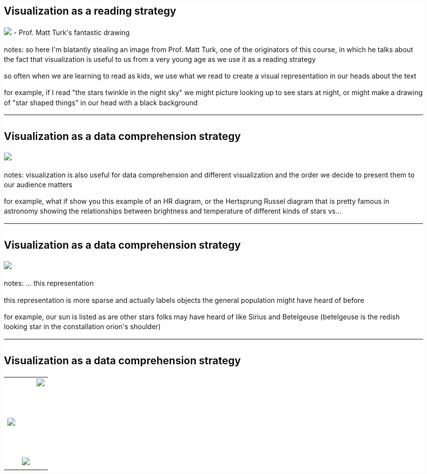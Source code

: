 
## Visualization as a reading strategy

<img src="images/matts_picture.png">
- Prof. Matt Turk's fantastic drawing

notes:
so here I'm blatantly stealing an image from Prof. Matt Turk, one of the originators of this course, in which he talks about the fact that visualization is useful to us from a very young age as we use it as a reading strategy

so often when we are learning to read as kids, we use what we read to create a visual representation in our heads about the text

for example, if I read "the stars twinkle in the night sky" we might picture looking up to see stars at night, or might make a drawing of "star shaped things" in our head with a black background

---

## Visualization as a data comprehension strategy

<img src="https://chandra.harvard.edu/graphics/edu/formal/variable_stars/HR_diagram.jpg" width="800px">
 
 
notes:
visualization is also useful for data comprehension and different visualization and the order we decide to present them to our audience matters

for example, what if show you this example of an HR diagram, or the Hertsprung Russel diagram that is pretty famous in astronomy showing the relationships between brightness and temperature of different kinds of stars vs...

---

## Visualization as a data comprehension strategy

<img src="https://www.schoolsobservatory.org/sites/default/files/astro/hr-diagram-credit-nso.png" height="700px">

notes:
... this representation 

this representation is more sparse and actually labels objects the general population might have heard of before

for example, our sun is listed as are other stars folks may have heard of like Sirius and Betelgeuse (betelgeuse is the redish looking star in the constallation orion's shoulder)

---

## Visualization as a data comprehension strategy

<table style="border-collapse: collapse; border: none;">
<tr style="border: none;">
<td style="border: none; vertical-align:top">
<br><br><br><br>
<img src="https://chandra.harvard.edu/graphics/edu/formal/variable_stars/HR_diagram.jpg" width="400px">
</td>
<td style="border: none; vertical-align:top" >
<br><br><br><br><br><br><br><br>
<img src="https://cdn.pixabay.com/photo/2014/03/25/16/59/right-297788_1280.png" width="50px">
</td>
<td style="border: none; vertical-align:top">
<img src="https://www.schoolsobservatory.org/sites/default/files/astro/hr-diagram-credit-nso.png" height="600px">
</td>